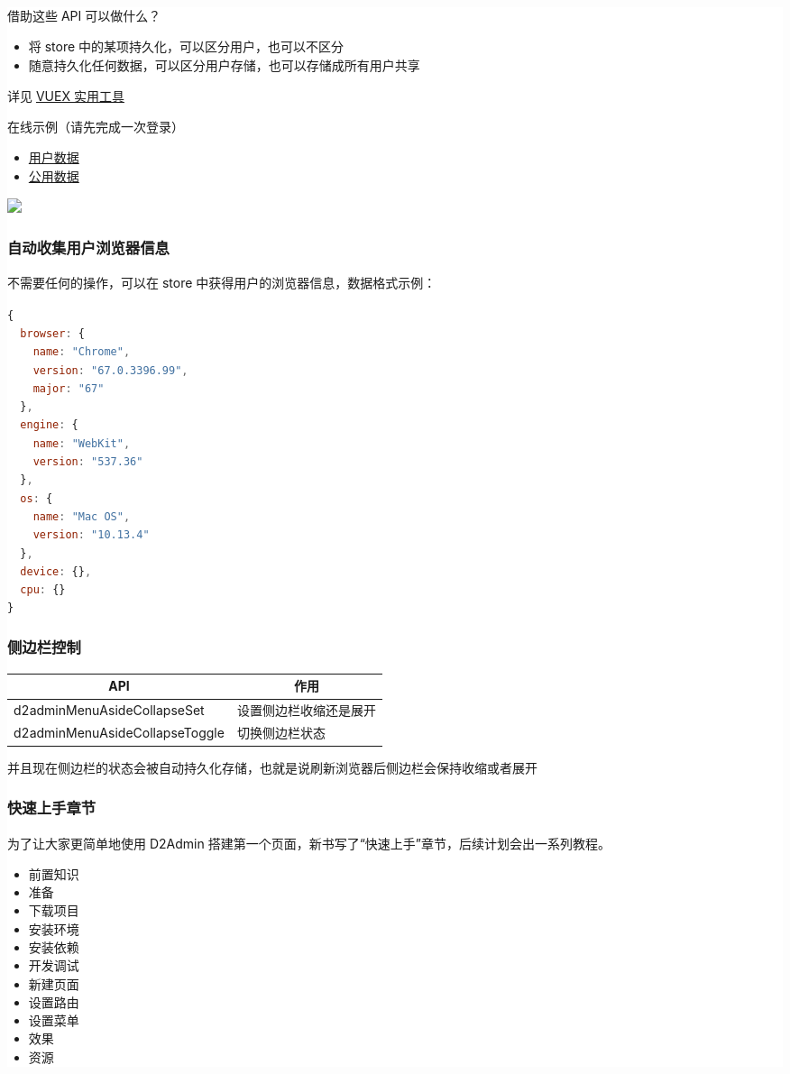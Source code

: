 借助这些 API 可以做什么？

* 将 store 中的某项持久化，可以区分用户，也可以不区分
* 随意持久化任何数据，可以区分用户存储，也可以存储成所有用户共享

详见 [VUEX 实用工具](https://d2.pub/zh/doc/d2-admin/vuex)

在线示例（请先完成一次登录）

* [用户数据](https://d2.pub/d2-admin/preview/#/demo/playground/db/user)
* [公用数据](https://d2.pub/d2-admin/preview/#/demo/playground/db/public)

![](https://qiniucdn.fairyever.com/20180729224125.png?imageMogr2/auto-orient/thumbnail/1480x/blur/1x0/quality/100|imageslim)

### 自动收集用户浏览器信息

不需要任何的操作，可以在 store 中获得用户的浏览器信息，数据格式示例：

``` js
{
  browser: {
    name: "Chrome",
    version: "67.0.3396.99",
    major: "67"
  },
  engine: {
    name: "WebKit",
    version: "537.36"
  },
  os: {
    name: "Mac OS",
    version: "10.13.4"
  },
  device: {},
  cpu: {}
}
```

### 侧边栏控制

| API | 作用 |
| --- | --- |
| d2adminMenuAsideCollapseSet | 设置侧边栏收缩还是展开 |
| d2adminMenuAsideCollapseToggle | 切换侧边栏状态 |

并且现在侧边栏的状态会被自动持久化存储，也就是说刷新浏览器后侧边栏会保持收缩或者展开

### 快速上手章节

为了让大家更简单地使用 D2Admin 搭建第一个页面，新书写了“快速上手”章节，后续计划会出一系列教程。

* 前置知识
* 准备
* 下载项目
* 安装环境
* 安装依赖
* 开发调试
* 新建页面
* 设置路由
* 设置菜单
* 效果
* 资源
